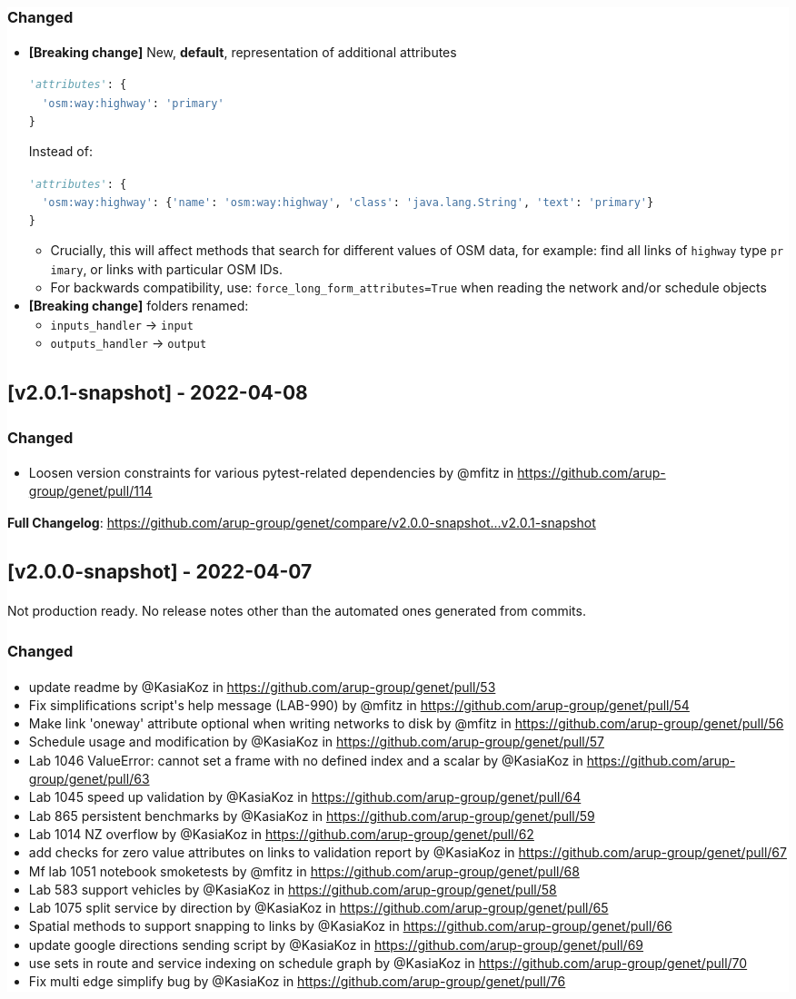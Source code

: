 ### Changed

* **[Breaking change]** New, **default**, representation of additional attributes
    ```python
    'attributes': {
      'osm:way:highway': 'primary'
    }
    ```
    Instead of:
    ```python
    'attributes': {
      'osm:way:highway': {'name': 'osm:way:highway', 'class': 'java.lang.String', 'text': 'primary'}
    }
    ```
  * Crucially, this will affect methods that search for different values of OSM data, for example: find all links
  of `highway` type `primary`, or links with particular OSM IDs.
  * For backwards compatibility, use: `force_long_form_attributes=True` when reading the network and/or schedule
  objects
* **[Breaking change]** folders renamed:
  * `inputs_handler` -> `input`
  * `outputs_handler` -> `output`

## [v2.0.1-snapshot] - 2022-04-08

### Changed

* Loosen version constraints for various pytest-related dependencies by @mfitz in https://github.com/arup-group/genet/pull/114

**Full Changelog**: https://github.com/arup-group/genet/compare/v2.0.0-snapshot...v2.0.1-snapshot

## [v2.0.0-snapshot] - 2022-04-07

Not production ready. No release notes other than the automated ones generated from commits.

### Changed

* update readme by @KasiaKoz in https://github.com/arup-group/genet/pull/53
* Fix simplifications script's help message (LAB-990) by @mfitz in https://github.com/arup-group/genet/pull/54
* Make link 'oneway' attribute optional when writing networks to disk by @mfitz in https://github.com/arup-group/genet/pull/56
* Schedule usage and modification by @KasiaKoz in https://github.com/arup-group/genet/pull/57
* Lab 1046 ValueError: cannot set a frame with no defined index and a scalar by @KasiaKoz in https://github.com/arup-group/genet/pull/63
* Lab 1045 speed up validation by @KasiaKoz in https://github.com/arup-group/genet/pull/64
* Lab 865 persistent benchmarks by @KasiaKoz in https://github.com/arup-group/genet/pull/59
* Lab 1014 NZ overflow by @KasiaKoz in https://github.com/arup-group/genet/pull/62
* add checks for zero value attributes on links to validation report by @KasiaKoz in https://github.com/arup-group/genet/pull/67
* Mf lab 1051 notebook smoketests by @mfitz in https://github.com/arup-group/genet/pull/68
* Lab 583 support vehicles by @KasiaKoz in https://github.com/arup-group/genet/pull/58
* Lab 1075 split service by direction by @KasiaKoz in https://github.com/arup-group/genet/pull/65
* Spatial methods to support snapping to links by @KasiaKoz in https://github.com/arup-group/genet/pull/66
* update google directions sending script by @KasiaKoz in https://github.com/arup-group/genet/pull/69
* use sets in route and service indexing on schedule graph by @KasiaKoz in https://github.com/arup-group/genet/pull/70
* Fix multi edge simplify bug by @KasiaKoz in https://github.com/arup-group/genet/pull/76